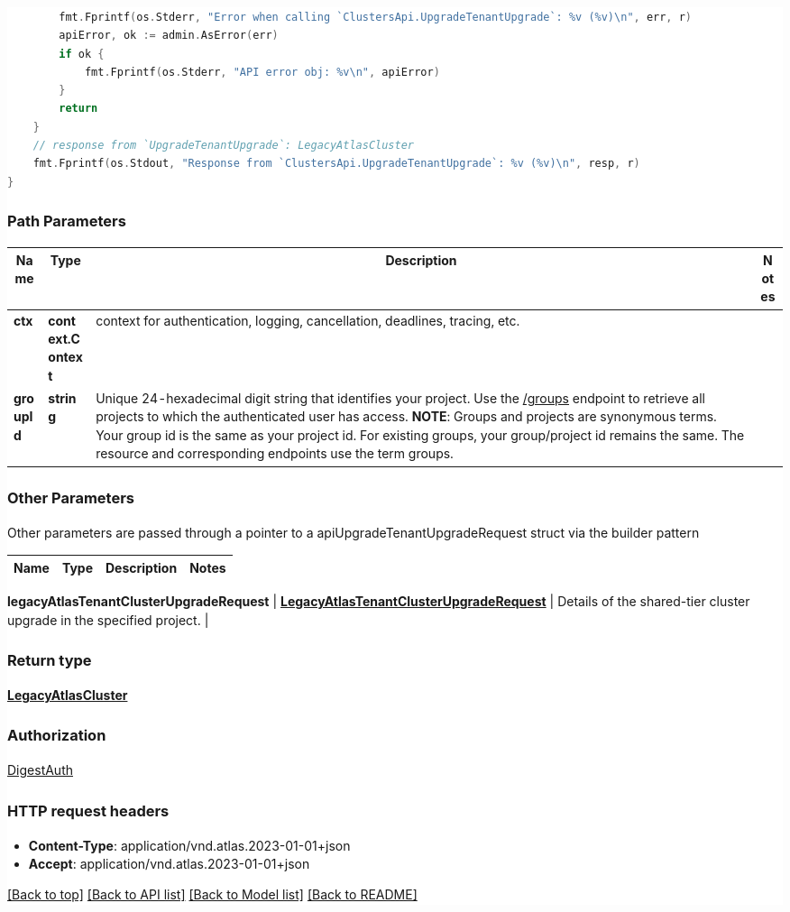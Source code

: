 ```go
        fmt.Fprintf(os.Stderr, "Error when calling `ClustersApi.UpgradeTenantUpgrade`: %v (%v)\n", err, r)
        apiError, ok := admin.AsError(err)
        if ok {
            fmt.Fprintf(os.Stderr, "API error obj: %v\n", apiError)
        }
        return
    }
    // response from `UpgradeTenantUpgrade`: LegacyAtlasCluster
    fmt.Fprintf(os.Stdout, "Response from `ClustersApi.UpgradeTenantUpgrade`: %v (%v)\n", resp, r)
}
```

### Path Parameters


Name | Type | Description  | Notes
------------- | ------------- | ------------- | -------------
**ctx** | **context.Context** | context for authentication, logging, cancellation, deadlines, tracing, etc.
**groupId** | **string** | Unique 24-hexadecimal digit string that identifies your project. Use the [/groups](#tag/Projects/operation/listProjects) endpoint to retrieve all projects to which the authenticated user has access.  **NOTE**: Groups and projects are synonymous terms. Your group id is the same as your project id. For existing groups, your group/project id remains the same. The resource and corresponding endpoints use the term groups. | 

### Other Parameters

Other parameters are passed through a pointer to a apiUpgradeTenantUpgradeRequest struct via the builder pattern


Name | Type | Description  | Notes
------------- | ------------- | ------------- | -------------

 **legacyAtlasTenantClusterUpgradeRequest** | [**LegacyAtlasTenantClusterUpgradeRequest**](LegacyAtlasTenantClusterUpgradeRequest.md) | Details of the shared-tier cluster upgrade in the specified project. | 

### Return type

[**LegacyAtlasCluster**](LegacyAtlasCluster.md)

### Authorization
[DigestAuth](../README.md#Authentication)

### HTTP request headers

- **Content-Type**: application/vnd.atlas.2023-01-01+json
- **Accept**: application/vnd.atlas.2023-01-01+json

[[Back to top]](#) [[Back to API list]](../README.md#documentation-for-api-endpoints)
[[Back to Model list]](../README.md#documentation-for-models)
[[Back to README]](../README.md)

